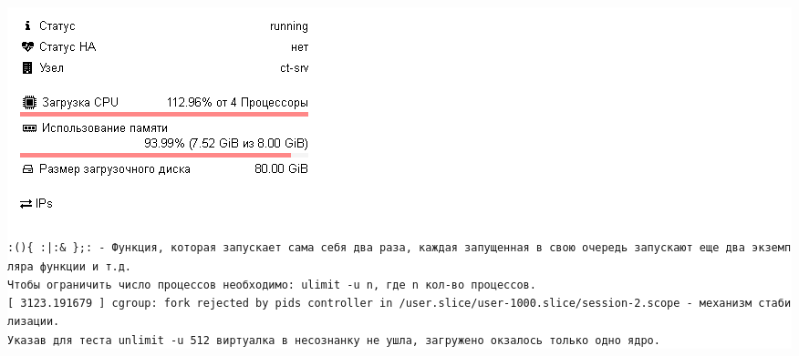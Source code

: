 ![03-4-cmd.png](images/03-4-cmd.png)
	
	:(){ :|:& };: - Функция, которая запускает сама себя два раза, каждая запущенная в свою очередь запускают еще два экземпляра функции и т.д. 
	Чтобы ограничить число процессов необходимо: ulimit -u n, где n кол-во процессов.
	[ 3123.191679 ] cgroup: fork rejected by pids controller in /user.slice/user-1000.slice/session-2.scope - механизм стабилизации.
	Указав для теста unlimit -u 512 виртуалка в несознанку не ушла, загружено окзалось только одно ядро.
